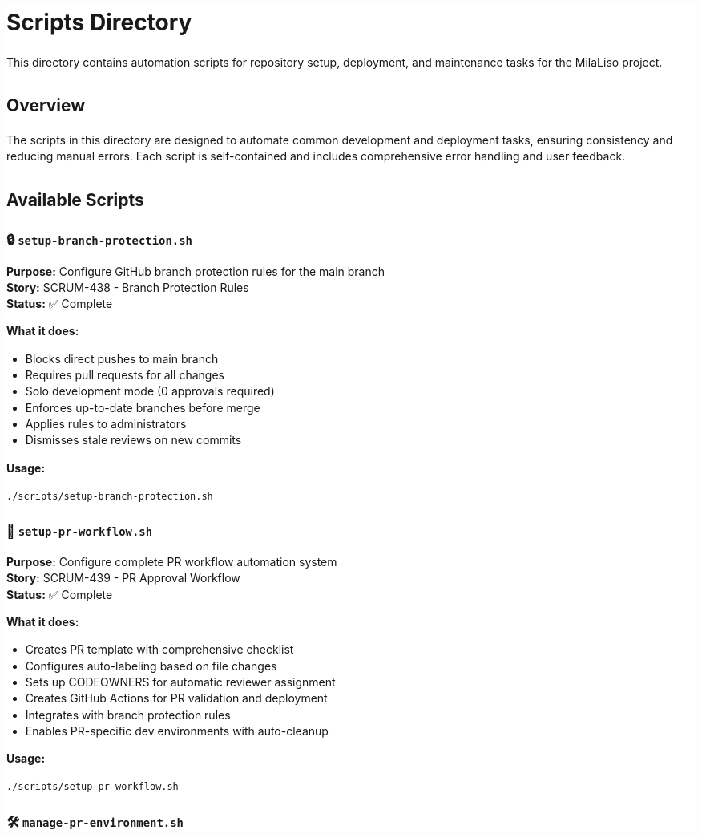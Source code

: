 # Scripts Directory

This directory contains automation scripts for repository setup, deployment, and maintenance tasks for the MilaLiso project.

## Overview

The scripts in this directory are designed to automate common development and deployment tasks, ensuring consistency and reducing manual errors. Each script is self-contained and includes comprehensive error handling and user feedback.

## Available Scripts

### 🔒 `setup-branch-protection.sh`

**Purpose:** Configure GitHub branch protection rules for the main branch  
**Story:** SCRUM-438 - Branch Protection Rules  
**Status:** ✅ Complete  

**What it does:**
- Blocks direct pushes to main branch
- Requires pull requests for all changes  
- Solo development mode (0 approvals required)
- Enforces up-to-date branches before merge
- Applies rules to administrators
- Dismisses stale reviews on new commits

**Usage:**
```bash
./scripts/setup-branch-protection.sh
```

### 🔄 `setup-pr-workflow.sh`

**Purpose:** Configure complete PR workflow automation system  
**Story:** SCRUM-439 - PR Approval Workflow  
**Status:** ✅ Complete  

**What it does:**
- Creates PR template with comprehensive checklist
- Configures auto-labeling based on file changes
- Sets up CODEOWNERS for automatic reviewer assignment
- Creates GitHub Actions for PR validation and deployment
- Integrates with branch protection rules
- Enables PR-specific dev environments with auto-cleanup

**Usage:**
```bash
./scripts/setup-pr-workflow.sh
```

### 🛠️ `manage-pr-environment.sh`

